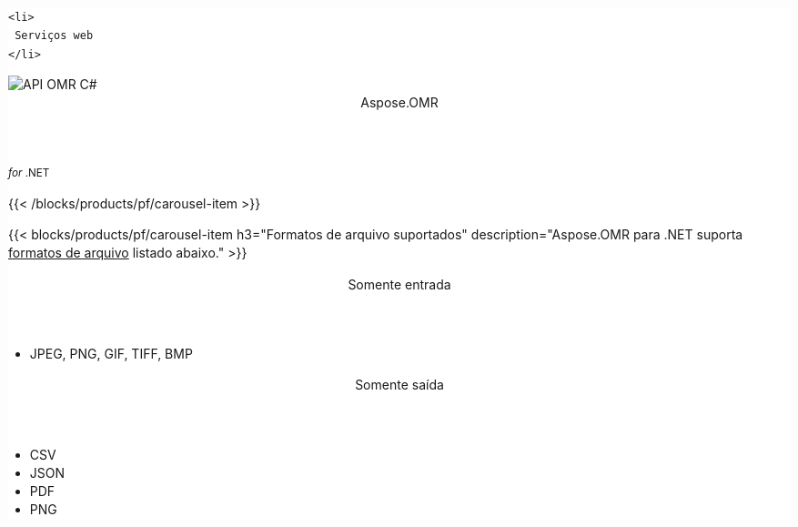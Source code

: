     <li>
     Serviços web
    </li>
   </ul>
  </div>
  
 </div>
 
 <div class="d1-logo">
  <img width="70" height="75" alt="API OMR C#" src="https://www.aspose.cloud/templates/aspose/img/products/omr/aspose_omr-for-net.svg"/>
  <header>
   Aspose.OMR
  </header>
  <footer>
   <small>
    <em>
     for
    </em>
    .NET
   </small>
  </footer>
 </div>
 
</div>

{{< /blocks/products/pf/carousel-item >}}

{{< blocks/products/pf/carousel-item h3="Formatos de arquivo suportados" description="Aspose.OMR para .NET suporta [formatos de arquivo](https://docs.aspose.com/omr/net/supported-file-formats/)  listado abaixo." >}}
<div class="diagram1 d2 d1-net">
 <div class="d1-row">
  <div class="d1-col d1-left">
   <header>
    <i class="fa fa-arrows-v">
    </i>
    Somente entrada
   </header>
   <ul>
    <li>
     JPEG, PNG, GIF, TIFF, BMP
    </li>
   </ul>
  </div>
  
  <div class="d1-col d1-right">
   <header>
    <i class="fa fa-long-arrow-down">
    </i>
    Somente saída
   </header>
   <ul>
    <li>
     CSV
    </li>
    <li>
     JSON
    </li>
    <li>
     PDF
    </li>
    <li>
     PNG
    </li>
   </ul>
  </div>